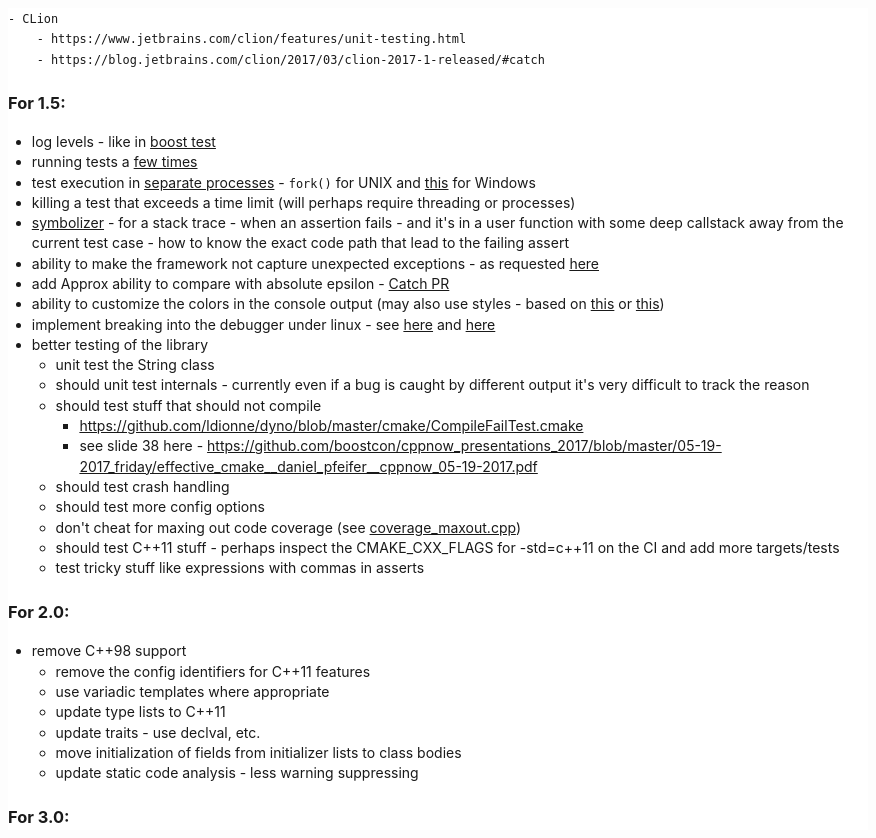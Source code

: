     - CLion
        - https://www.jetbrains.com/clion/features/unit-testing.html
        - https://blog.jetbrains.com/clion/2017/03/clion-2017-1-released/#catch

### For 1.5:

- log levels - like in [boost test](http://www.boost.org/doc/libs/1_63_0/libs/test/doc/html/boost_test/utf_reference/rt_param_reference/log_level.html)
- running tests a [few times](https://github.com/google/googletest/blob/master/googletest/docs/AdvancedGuide.md#repeating-the-tests)
- test execution in [separate processes](https://github.com/philsquared/Catch/issues/853) - ```fork()``` for UNIX and [this](https://github.com/nemequ/munit/issues/2) for Windows
- killing a test that exceeds a time limit (will perhaps require threading or processes)
- [symbolizer](https://github.com/facebook/folly/tree/master/folly/experimental/symbolizer) - for a stack trace - when an assertion fails - and it's in a user function with some deep callstack away from the current test case - how to know the exact code path that lead to the failing assert
- ability to make the framework not capture unexpected exceptions - as requested [here](https://github.com/onqtam/doctest/issues/12#issuecomment-235334585)
- add Approx ability to compare with absolute epsilon - [Catch PR](https://github.com/philsquared/Catch/pull/538)
- ability to customize the colors in the console output (may also use styles - based on [this](https://github.com/agauniyal/rang) or [this](https://github.com/ikalnytskyi/termcolor))
- implement breaking into the debugger under linux - see [here](https://github.com/philsquared/Catch/pull/585) and [here](https://github.com/scottt/debugbreak)
- better testing of the library
    - unit test the String class
    - should unit test internals - currently even if a bug is caught by different output it's very difficult to track the reason
    - should test stuff that should not compile
        - https://github.com/ldionne/dyno/blob/master/cmake/CompileFailTest.cmake
        - see slide 38 here - https://github.com/boostcon/cppnow_presentations_2017/blob/master/05-19-2017_friday/effective_cmake__daniel_pfeifer__cppnow_05-19-2017.pdf
    - should test crash handling
    - should test more config options
    - don't cheat for maxing out code coverage (see [coverage_maxout.cpp](../../examples/all_features/coverage_maxout.cpp))
    - should test C++11 stuff - perhaps inspect the CMAKE_CXX_FLAGS for -std=c++11 on the CI and add more targets/tests
    - test tricky stuff like expressions with commas in asserts

### For 2.0:

- remove C++98 support
    - remove the config identifiers for C++11 features
    - use variadic templates where appropriate
    - update type lists to C++11
    - update traits - use declval, etc.
    - move initialization of fields from initializer lists to class bodies
    - update static code analysis - less warning suppressing

### For 3.0:
